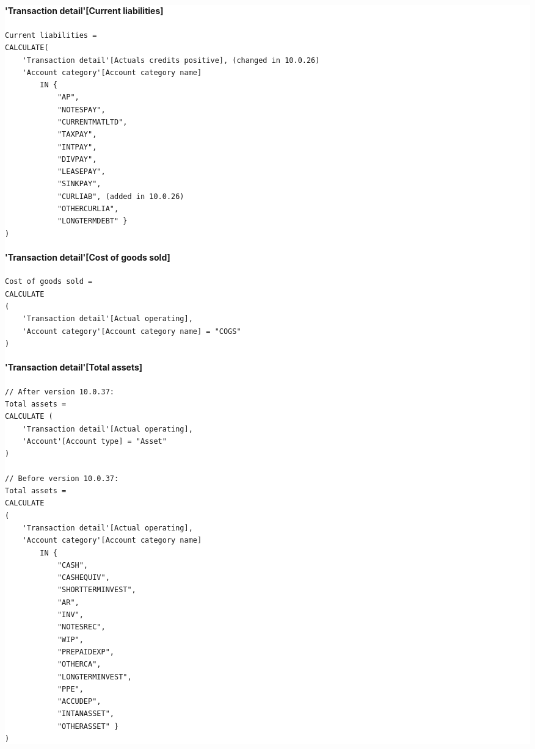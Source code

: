#### 'Transaction detail'[Current liabilities]

```
Current liabilities = 
CALCULATE(
    'Transaction detail'[Actuals credits positive], (changed in 10.0.26)
    'Account category'[Account category name] 
        IN { 
            "AP",
            "NOTESPAY",
            "CURRENTMATLTD",
            "TAXPAY",
            "INTPAY",
            "DIVPAY",
            "LEASEPAY",
            "SINKPAY",
            "CURLIAB", (added in 10.0.26)
            "OTHERCURLIA",
            "LONGTERMDEBT" }
)
```

#### 'Transaction detail'[Cost of goods sold]

```
Cost of goods sold = 
CALCULATE
(
    'Transaction detail'[Actual operating],
    'Account category'[Account category name] = "COGS"
)
```

#### 'Transaction detail'[Total assets]

```
// After version 10.0.37:
Total assets =
CALCULATE (
    'Transaction detail'[Actual operating],
    'Account'[Account type] = "Asset"
)

// Before version 10.0.37:
Total assets = 
CALCULATE
(
    'Transaction detail'[Actual operating],
    'Account category'[Account category name] 
        IN { 
            "CASH", 
            "CASHEQUIV", 
            "SHORTTERMINVEST", 
            "AR", 
            "INV", 
            "NOTESREC",
            "WIP",
            "PREPAIDEXP",
            "OTHERCA",
            "LONGTERMINVEST",
            "PPE",
            "ACCUDEP",
            "INTANASSET",
            "OTHERASSET" }
)
```